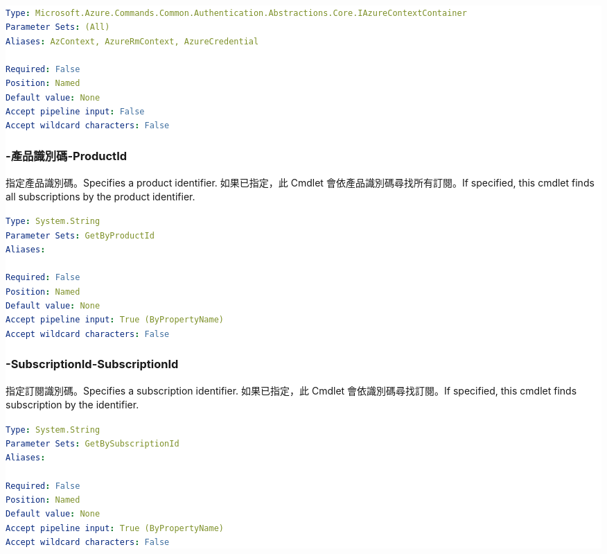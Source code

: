 ```yaml
Type: Microsoft.Azure.Commands.Common.Authentication.Abstractions.Core.IAzureContextContainer
Parameter Sets: (All)
Aliases: AzContext, AzureRmContext, AzureCredential

Required: False
Position: Named
Default value: None
Accept pipeline input: False
Accept wildcard characters: False
```

### <span data-ttu-id="28e94-125">-產品識別碼</span><span class="sxs-lookup"><span data-stu-id="28e94-125">-ProductId</span></span>
<span data-ttu-id="28e94-126">指定產品識別碼。</span><span class="sxs-lookup"><span data-stu-id="28e94-126">Specifies a product identifier.</span></span>
<span data-ttu-id="28e94-127">如果已指定，此 Cmdlet 會依產品識別碼尋找所有訂閱。</span><span class="sxs-lookup"><span data-stu-id="28e94-127">If specified, this cmdlet finds all subscriptions by the product identifier.</span></span>

```yaml
Type: System.String
Parameter Sets: GetByProductId
Aliases:

Required: False
Position: Named
Default value: None
Accept pipeline input: True (ByPropertyName)
Accept wildcard characters: False
```

### <span data-ttu-id="28e94-128">-SubscriptionId</span><span class="sxs-lookup"><span data-stu-id="28e94-128">-SubscriptionId</span></span>
<span data-ttu-id="28e94-129">指定訂閱識別碼。</span><span class="sxs-lookup"><span data-stu-id="28e94-129">Specifies a subscription identifier.</span></span>
<span data-ttu-id="28e94-130">如果已指定，此 Cmdlet 會依識別碼尋找訂閱。</span><span class="sxs-lookup"><span data-stu-id="28e94-130">If specified, this cmdlet finds subscription by the identifier.</span></span>

```yaml
Type: System.String
Parameter Sets: GetBySubscriptionId
Aliases:

Required: False
Position: Named
Default value: None
Accept pipeline input: True (ByPropertyName)
Accept wildcard characters: False
```
